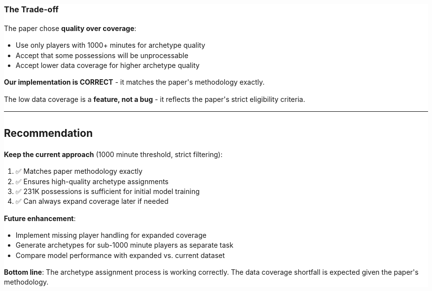 ### The Trade-off

The paper chose **quality over coverage**:
- Use only players with 1000+ minutes for archetype quality
- Accept that some possessions will be unprocessable
- Accept lower data coverage for higher archetype quality

**Our implementation is CORRECT** - it matches the paper's methodology exactly.

The low data coverage is a **feature, not a bug** - it reflects the paper's strict eligibility criteria.

---

## Recommendation

**Keep the current approach** (1000 minute threshold, strict filtering):

1. ✅ Matches paper methodology exactly
2. ✅ Ensures high-quality archetype assignments
3. ✅ 231K possessions is sufficient for initial model training
4. ✅ Can always expand coverage later if needed

**Future enhancement**:
- Implement missing player handling for expanded coverage
- Generate archetypes for sub-1000 minute players as separate task
- Compare model performance with expanded vs. current dataset

**Bottom line**: The archetype assignment process is working correctly. The data coverage shortfall is expected given the paper's methodology.

